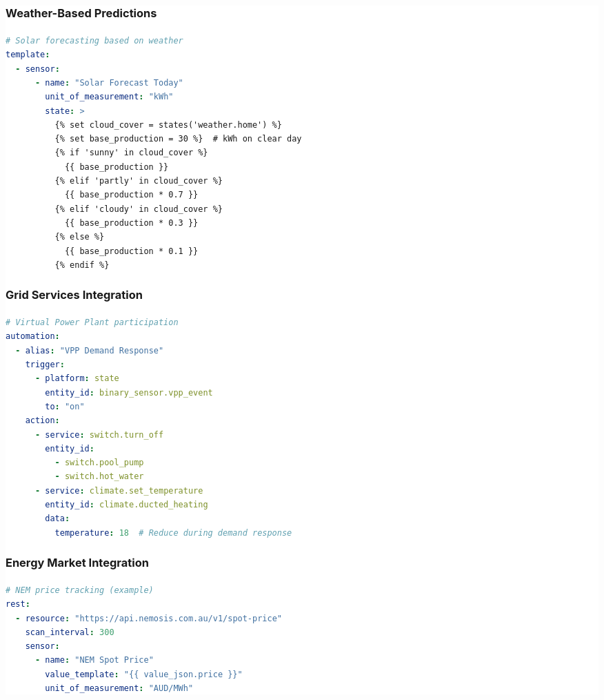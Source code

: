 ### Weather-Based Predictions
```yaml
# Solar forecasting based on weather
template:
  - sensor:
      - name: "Solar Forecast Today"
        unit_of_measurement: "kWh"
        state: >
          {% set cloud_cover = states('weather.home') %}
          {% set base_production = 30 %}  # kWh on clear day
          {% if 'sunny' in cloud_cover %}
            {{ base_production }}
          {% elif 'partly' in cloud_cover %}
            {{ base_production * 0.7 }}
          {% elif 'cloudy' in cloud_cover %}
            {{ base_production * 0.3 }}
          {% else %}
            {{ base_production * 0.1 }}
          {% endif %}
```

### Grid Services Integration
```yaml
# Virtual Power Plant participation
automation:
  - alias: "VPP Demand Response"
    trigger:
      - platform: state
        entity_id: binary_sensor.vpp_event
        to: "on"
    action:
      - service: switch.turn_off
        entity_id: 
          - switch.pool_pump
          - switch.hot_water
      - service: climate.set_temperature
        entity_id: climate.ducted_heating
        data:
          temperature: 18  # Reduce during demand response
```

### Energy Market Integration
```yaml
# NEM price tracking (example)
rest:
  - resource: "https://api.nemosis.com.au/v1/spot-price"
    scan_interval: 300
    sensor:
      - name: "NEM Spot Price"
        value_template: "{{ value_json.price }}"
        unit_of_measurement: "AUD/MWh"
```
